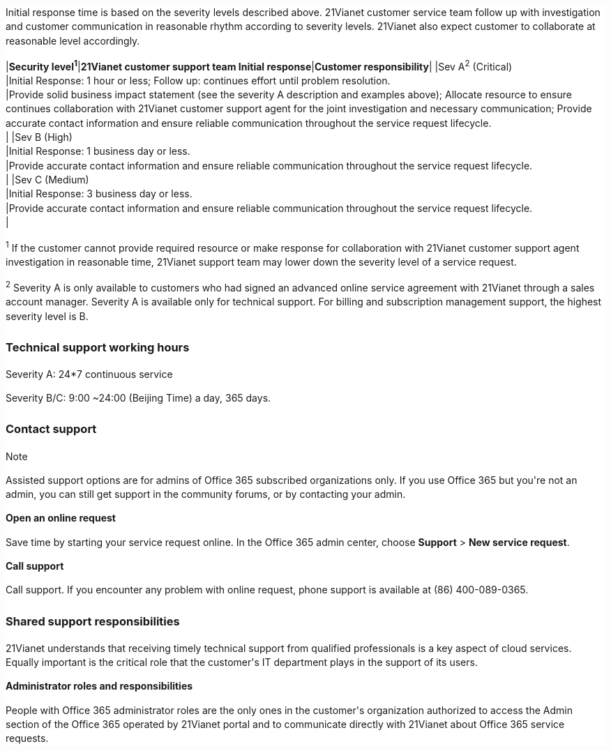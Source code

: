 Initial response time is based on the severity levels described above. 21Vianet customer service team follow up with investigation and customer communication in reasonable rhythm according to severity levels. 21Vianet also expect customer to collaborate at reasonable level accordingly.
  
|**Security level<sup>1</sup>**|**21Vianet customer support team Initial response**|**Customer responsibility**|
|Sev A<sup>2</sup> (Critical)  <br/> |Initial Response: 1 hour or less; Follow up: continues effort until problem resolution.  <br/> |Provide solid business impact statement (see the severity A description and examples above); Allocate resource to ensure continues collaboration with 21Vianet customer support agent for the joint investigation and necessary communication; Provide accurate contact information and ensure reliable communication throughout the service request lifecycle.  <br/> |
|Sev B (High)  <br/> |Initial Response: 1 business day or less.  <br/> |Provide accurate contact information and ensure reliable communication throughout the service request lifecycle.  <br/> |
|Sev C (Medium)  <br/> |Initial Response: 3 business day or less.  <br/> |Provide accurate contact information and ensure reliable communication throughout the service request lifecycle.  <br/> |
   
<sup>1</sup> If the customer cannot provide required resource or make response for collaboration with 21Vianet customer support agent investigation in reasonable time, 21Vianet support team may lower down the severity level of a service request. 
  
<sup>2</sup> Severity A is only available to customers who had signed an advanced online service agreement with 21Vianet through a sales account manager. Severity A is available only for technical support. For billing and subscription management support, the highest severity level is B. 
  
### Technical support working hours

Severity A: 24\*7 continuous service
  
Severity B/C: 9:00 ~24:00 (Beijing Time) a day, 365 days.
  
### Contact support
<a name="BKMK_ContactSupport_Gallatin"> </a>

> [!NOTE]
> Assisted support options are for admins of Office 365 subscribed organizations only. If you use Office 365 but you're not an admin, you can still get support in the community forums, or by contacting your admin. 
  
 **Open an online request**
  
Save time by starting your service request online. In the Office 365 admin center, choose **Support** \> **New service request**. 
  
 **Call support**
  
Call support. If you encounter any problem with online request, phone support is available at (86) 400-089-0365.
  
### Shared support responsibilities
<a name="BKMK_ContactSupport_Gallatin"> </a>

21Vianet understands that receiving timely technical support from qualified professionals is a key aspect of cloud services. Equally important is the critical role that the customer's IT department plays in the support of its users.
  
 **Administrator roles and responsibilities**
  
People with Office 365 administrator roles are the only ones in the customer's organization authorized to access the Admin section of the Office 365 operated by 21Vianet portal and to communicate directly with 21Vianet about Office 365 service requests.
  